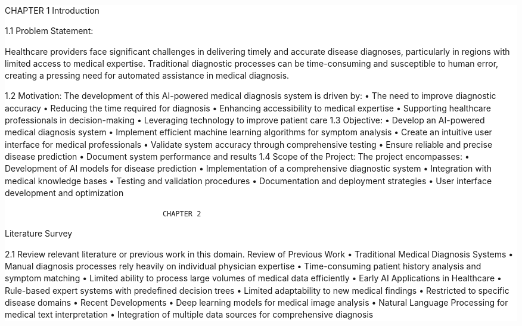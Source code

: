 		
		
		
		
		
		
		
		
	

 
CHAPTER 1
Introduction

1.1	Problem Statement:

Healthcare providers face significant challenges in delivering timely and accurate disease diagnoses, particularly in regions with limited access to medical expertise. Traditional diagnostic processes can be time-consuming and susceptible to human error, creating a pressing need for automated assistance in medical diagnosis.

1.2	Motivation: 
The development of this AI-powered medical diagnosis system is driven by:
•	The need to improve diagnostic accuracy
•	Reducing the time required for diagnosis
•	Enhancing accessibility to medical expertise
•	Supporting healthcare professionals in decision-making
•	Leveraging technology to improve patient care
1.3	Objective: 
•	Develop an AI-powered medical diagnosis system
•	Implement efficient machine learning algorithms for symptom analysis
•	Create an intuitive user interface for medical professionals
•	Validate system accuracy through comprehensive testing
•	Ensure reliable and precise disease prediction
•	Document system performance and results
1.4	Scope of the Project: 
            The project encompasses:
•	Development of AI models for disease prediction
•	Implementation of a comprehensive diagnostic system
•	Integration with medical knowledge bases
•	Testing and validation procedures
•	Documentation and deployment strategies
•	User interface development and optimization


                                         CHAPTER 2
Literature Survey

2.1	Review relevant literature or previous work in this domain.
Review of Previous Work
•	Traditional Medical Diagnosis Systems
•	Manual diagnosis processes rely heavily on individual physician expertise
•	Time-consuming patient history analysis and symptom matching
•	Limited ability to process large volumes of medical data efficiently
•	Early AI Applications in Healthcare
•	Rule-based expert systems with predefined decision trees
•	Limited adaptability to new medical findings
•	Restricted to specific disease domains
•	Recent Developments
•	Deep learning models for medical image analysis
•	Natural Language Processing for medical text interpretation
•	Integration of multiple data sources for comprehensive diagnosis
